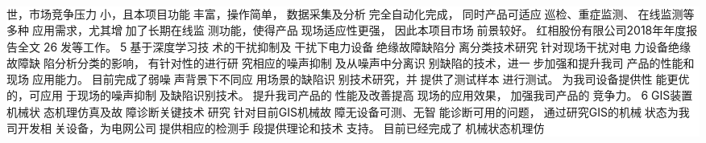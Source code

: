 世，市场竞争压力
小，且本项目功能
丰富，操作简单，
数据采集及分析
完全自动化完成，
同时产品可适应
巡检、重症监测、
在线监测等多种
应用需求，尤其增
加了长期在线监
测功能，使得产品
现场适应性更强，
因此本项目市场
前景较好。
红相股份有限公司2018年年度报告全文
26
发等工作。
5
基于深度学习技
术的干扰抑制及
干扰下电力设备
绝缘故障缺陷分
离分类技术研究
针对现场干扰对电
力设备绝缘故障缺
陷分析分类的影响，
有针对性的进行研
究相应的噪声抑制
及从噪声中分离识
别缺陷的技术，进一
步加强和提升我司
产品的性能和现场
应用能力。
目前完成了弱噪
声背景下不同应
用场景的缺陷识
别技术研究，并
提供了测试样本
进行测试。
为我司设备提供性
能更优的，可应用
于现场的噪声抑制
及缺陷识别技术。
提升我司产品的
性能及改善提高
现场的应用效果，
加强我司产品的
竞争力。
6
GIS装置机械状
态机理仿真及故
障诊断关键技术
研究
针对目前GIS机械故
障无设备可测、无智
能诊断可用的问题，
通过研究GIS的机械
状态为我司开发相
关设备，为电网公司
提供相应的检测手
段提供理论和技术
支持。
目前已经完成了
机械状态机理仿